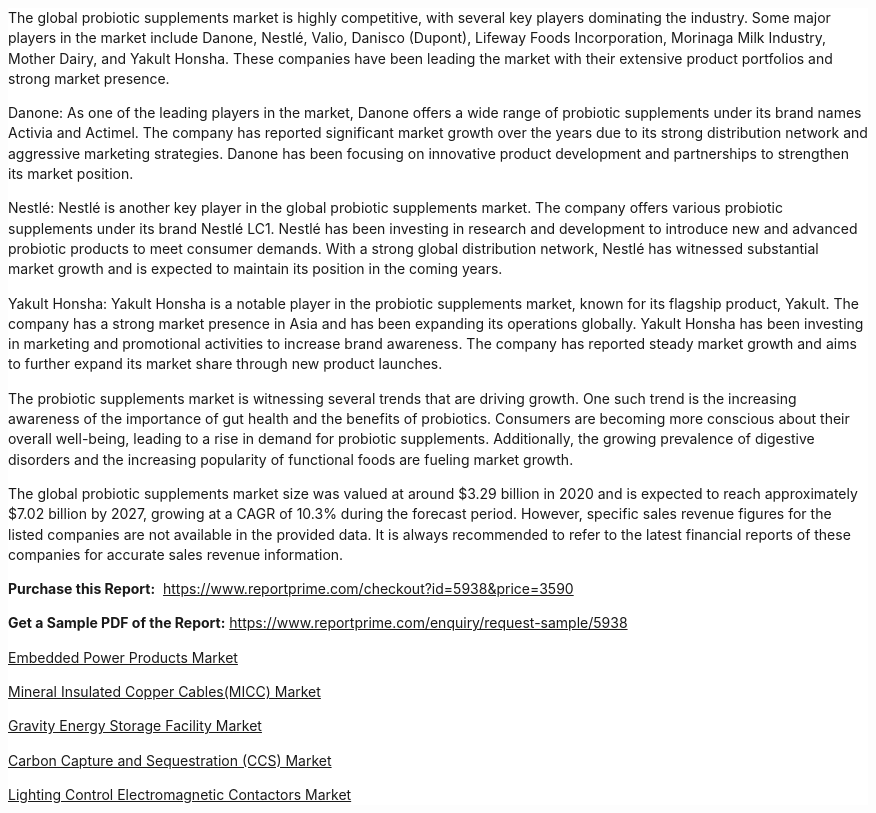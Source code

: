 <p><p>The global probiotic supplements market is highly competitive, with several key players dominating the industry. Some major players in the market include Danone, Nestlé, Valio, Danisco (Dupont), Lifeway Foods Incorporation, Morinaga Milk Industry, Mother Dairy, and Yakult Honsha. These companies have been leading the market with their extensive product portfolios and strong market presence.</p><p>Danone: As one of the leading players in the market, Danone offers a wide range of probiotic supplements under its brand names Activia and Actimel. The company has reported significant market growth over the years due to its strong distribution network and aggressive marketing strategies. Danone has been focusing on innovative product development and partnerships to strengthen its market position.</p><p>Nestlé: Nestlé is another key player in the global probiotic supplements market. The company offers various probiotic supplements under its brand Nestlé LC1. Nestlé has been investing in research and development to introduce new and advanced probiotic products to meet consumer demands. With a strong global distribution network, Nestlé has witnessed substantial market growth and is expected to maintain its position in the coming years.</p><p>Yakult Honsha: Yakult Honsha is a notable player in the probiotic supplements market, known for its flagship product, Yakult. The company has a strong market presence in Asia and has been expanding its operations globally. Yakult Honsha has been investing in marketing and promotional activities to increase brand awareness. The company has reported steady market growth and aims to further expand its market share through new product launches.</p><p>The probiotic supplements market is witnessing several trends that are driving growth. One such trend is the increasing awareness of the importance of gut health and the benefits of probiotics. Consumers are becoming more conscious about their overall well-being, leading to a rise in demand for probiotic supplements. Additionally, the growing prevalence of digestive disorders and the increasing popularity of functional foods are fueling market growth.</p><p>The global probiotic supplements market size was valued at around $3.29 billion in 2020 and is expected to reach approximately $7.02 billion by 2027, growing at a CAGR of 10.3% during the forecast period. However, specific sales revenue figures for the listed companies are not available in the provided data. It is always recommended to refer to the latest financial reports of these companies for accurate sales revenue information.</p></p>
<p><strong>Purchase this Report:</strong>&nbsp;&nbsp;<a href="https://www.reportprime.com/checkout?id=5938&price=3590">https://www.reportprime.com/checkout?id=5938&price=3590</a></p>
<p></p>
<p><strong>Get a Sample PDF of the Report:</strong>&nbsp;<a href="https://www.reportprime.com/enquiry/request-sample/5938">https://www.reportprime.com/enquiry/request-sample/5938</a></p>
<p><p><a href="https://github.com/rahu1501/Market-Research-Report-List-2/blob/main/embedded-power-products-market.md">Embedded Power Products Market</a></p><p><a href="https://github.com/rahu1506/Market-Research-Report-List-2/blob/main/mineral-insulated-copper-cablesmicc-market.md">Mineral Insulated Copper Cables(MICC) Market</a></p><p><a href="https://github.com/rahu1502/Market-Research-Report-List-2/blob/main/gravity-energy-storage-facility-market.md">Gravity Energy Storage Facility Market</a></p><p><a href="https://github.com/rahu1503/Market-Research-Report-List-2/blob/main/carbon-capture-and-sequestration-ccs-market.md">Carbon Capture and Sequestration (CCS) Market</a></p><p><a href="https://github.com/rahu1505/Market-Research-Report-List-2/blob/main/lighting-control-electromagnetic-contactors-market.md">Lighting Control Electromagnetic Contactors Market</a></p></p>